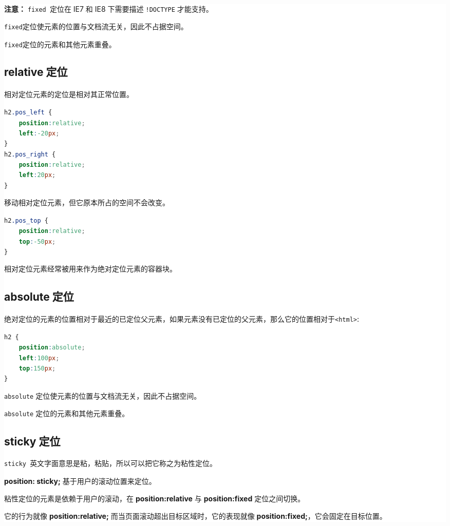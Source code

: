 **注意：** `fixed `定位在 IE7 和 IE8 下需要描述 `!DOCTYPE` 才能支持。

`fixed`定位使元素的位置与文档流无关，因此不占据空间。

`fixed`定位的元素和其他元素重叠。

## relative 定位

相对定位元素的定位是相对其正常位置。

```css
h2.pos_left {
    position:relative;
    left:-20px;
}
h2.pos_right {
    position:relative;
    left:20px;
}
```

移动相对定位元素，但它原本所占的空间不会改变。

```css
h2.pos_top {
    position:relative;
    top:-50px;
}
```

相对定位元素经常被用来作为绝对定位元素的容器块。

## absolute 定位

绝对定位的元素的位置相对于最近的已定位父元素，如果元素没有已定位的父元素，那么它的位置相对于`<html>`:

```css
h2 {
    position:absolute;
    left:100px;
    top:150px;
}
```

`absolute` 定位使元素的位置与文档流无关，因此不占据空间。

`absolute` 定位的元素和其他元素重叠。

## sticky 定位

`sticky `英文字面意思是粘，粘贴，所以可以把它称之为粘性定位。

**position: sticky;** 基于用户的滚动位置来定位。

粘性定位的元素是依赖于用户的滚动，在 **position:relative** 与 **position:fixed** 定位之间切换。

它的行为就像 **position:relative;** 而当页面滚动超出目标区域时，它的表现就像 **position:fixed;**，它会固定在目标位置。
